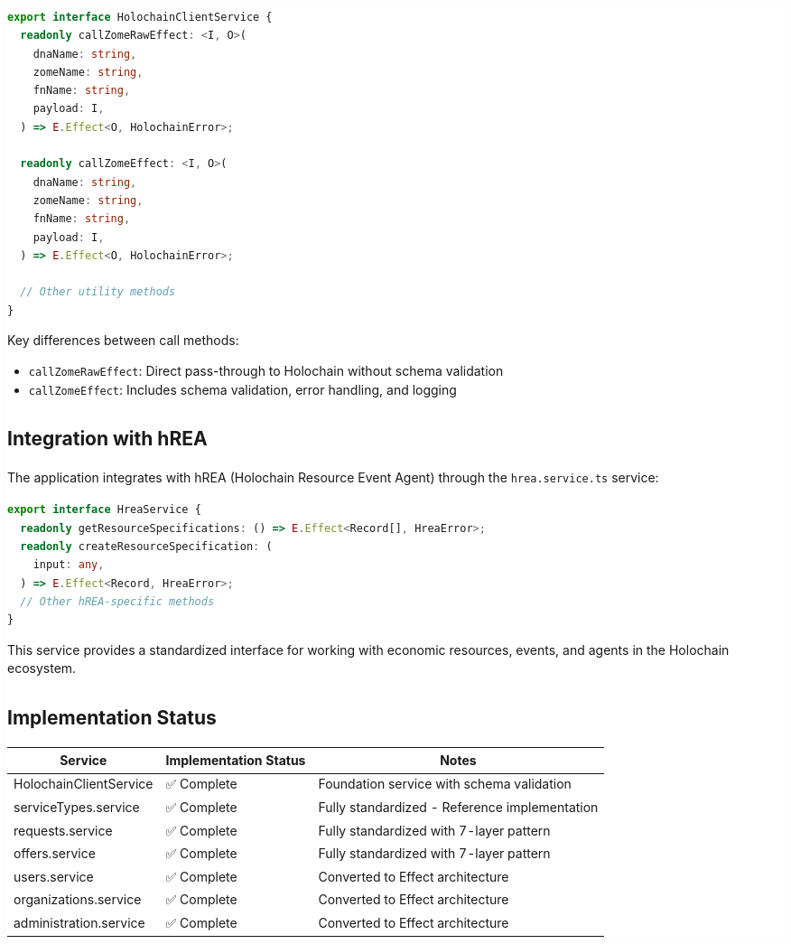 ```typescript
export interface HolochainClientService {
  readonly callZomeRawEffect: <I, O>(
    dnaName: string,
    zomeName: string,
    fnName: string,
    payload: I,
  ) => E.Effect<O, HolochainError>;

  readonly callZomeEffect: <I, O>(
    dnaName: string,
    zomeName: string,
    fnName: string,
    payload: I,
  ) => E.Effect<O, HolochainError>;

  // Other utility methods
}
```

Key differences between call methods:

- `callZomeRawEffect`: Direct pass-through to Holochain without schema validation
- `callZomeEffect`: Includes schema validation, error handling, and logging

## Integration with hREA

The application integrates with hREA (Holochain Resource Event Agent) through the `hrea.service.ts` service:

```typescript
export interface HreaService {
  readonly getResourceSpecifications: () => E.Effect<Record[], HreaError>;
  readonly createResourceSpecification: (
    input: any,
  ) => E.Effect<Record, HreaError>;
  // Other hREA-specific methods
}
```

This service provides a standardized interface for working with economic resources, events, and agents in the Holochain
ecosystem.

## Implementation Status

| Service                | Implementation Status | Notes                                         |
| ---------------------- | --------------------- | --------------------------------------------- |
| HolochainClientService | ✅ Complete           | Foundation service with schema validation     |
| serviceTypes.service   | ✅ Complete           | Fully standardized - Reference implementation |
| requests.service       | ✅ Complete           | Fully standardized with 7-layer pattern       |
| offers.service         | ✅ Complete           | Fully standardized with 7-layer pattern       |
| users.service          | ✅ Complete           | Converted to Effect architecture              |
| organizations.service  | ✅ Complete           | Converted to Effect architecture              |
| administration.service | ✅ Complete           | Converted to Effect architecture              |
